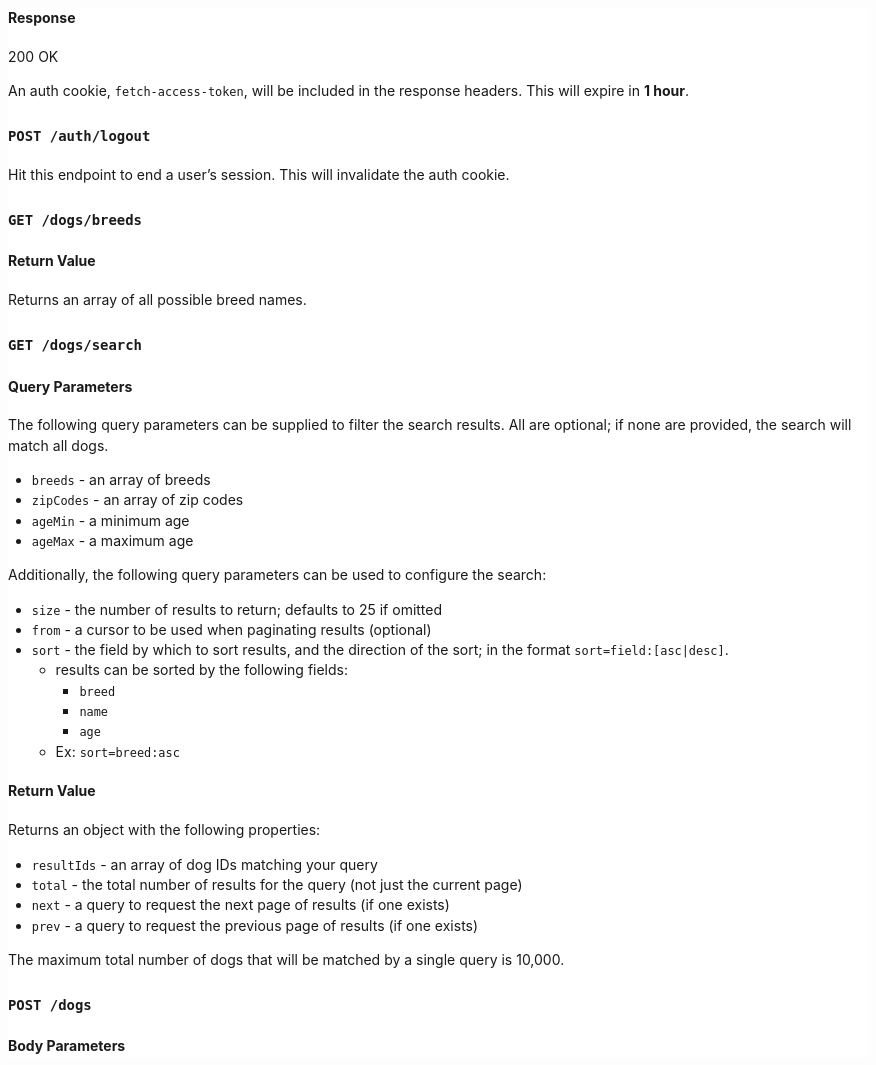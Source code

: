 
#### Response

200 OK

An auth cookie, `fetch-access-token`, will be included in the response headers. This will expire in **1 hour**.

### **`POST /auth/logout`**

Hit this endpoint to end a user’s session. This will invalidate the auth cookie.

### **`GET /dogs/breeds`**

#### Return Value

Returns an array of all possible breed names.

### **`GET /dogs/search`**

#### Query Parameters

The following query parameters can be supplied to filter the search results. All are optional; if none are provided, the search will match all dogs.

*   `breeds` - an array of breeds
*   `zipCodes` - an array of zip codes
*   `ageMin` - a minimum age
*   `ageMax` - a maximum age

Additionally, the following query parameters can be used to configure the search:

*   `size` - the number of results to return; defaults to 25 if omitted
*   `from` - a cursor to be used when paginating results (optional)
*   `sort` - the field by which to sort results, and the direction of the sort; in the format `sort=field:[asc|desc]`.
    *   results can be sorted by the following fields:
        *   `breed`
        *   `name`
        *   `age`
    *   Ex: `sort=breed:asc`

#### Return Value

Returns an object with the following properties:

*   `resultIds` - an array of dog IDs matching your query
*   `total` - the total number of results for the query (not just the current page)
*   `next` - a query to request the next page of results (if one exists)
*   `prev` - a query to request the previous page of results (if one exists)

The maximum total number of dogs that will be matched by a single query is 10,000.

### **`POST /dogs`**

#### Body Parameters
